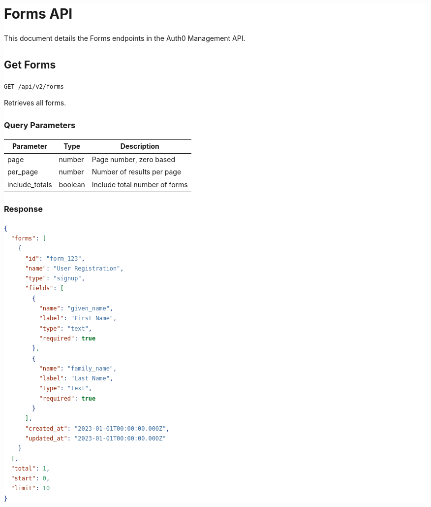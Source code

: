 # Forms API

This document details the Forms endpoints in the Auth0 Management API.

## Get Forms

```http
GET /api/v2/forms
```

Retrieves all forms.

### Query Parameters

| Parameter | Type | Description |
|-----------|------|-------------|
| page | number | Page number, zero based |
| per_page | number | Number of results per page |
| include_totals | boolean | Include total number of forms |

### Response

```json
{
  "forms": [
    {
      "id": "form_123",
      "name": "User Registration",
      "type": "signup",
      "fields": [
        {
          "name": "given_name",
          "label": "First Name",
          "type": "text",
          "required": true
        },
        {
          "name": "family_name",
          "label": "Last Name",
          "type": "text",
          "required": true
        }
      ],
      "created_at": "2023-01-01T00:00:00.000Z",
      "updated_at": "2023-01-01T00:00:00.000Z"
    }
  ],
  "total": 1,
  "start": 0,
  "limit": 10
}
```

